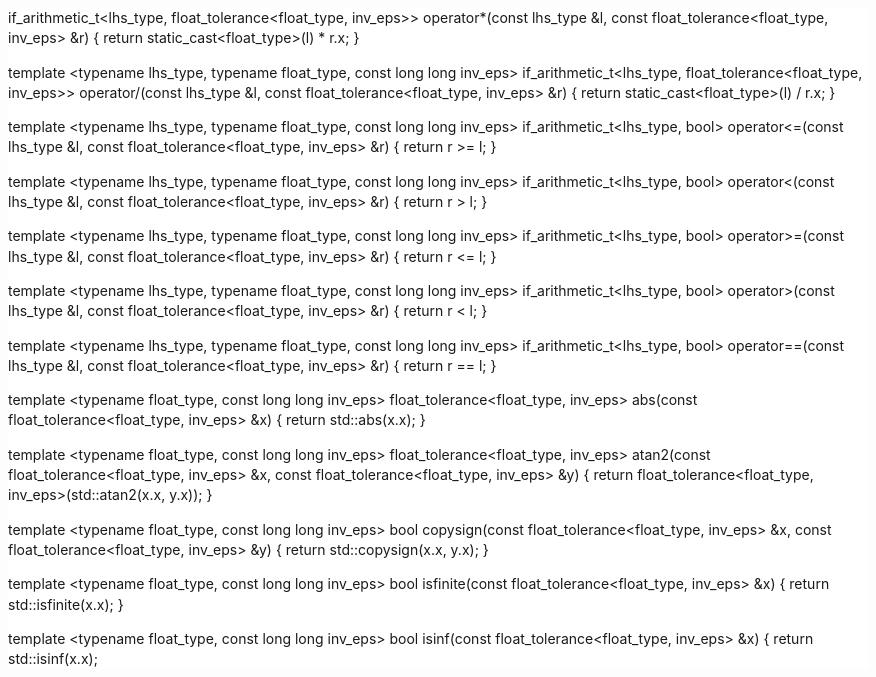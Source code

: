 if_arithmetic_t<lhs_type, float_tolerance<float_type, inv_eps>>
operator*(const lhs_type &l, const float_tolerance<float_type, inv_eps> &r) {
  return static_cast<float_type>(l) * r.x;
}

template <typename lhs_type, typename float_type, const long long inv_eps>
if_arithmetic_t<lhs_type, float_tolerance<float_type, inv_eps>>
operator/(const lhs_type &l, const float_tolerance<float_type, inv_eps> &r) {
  return static_cast<float_type>(l) / r.x;
}

template <typename lhs_type, typename float_type, const long long inv_eps>
if_arithmetic_t<lhs_type, bool>
operator<=(const lhs_type &l, const float_tolerance<float_type, inv_eps> &r) {
  return r >= l;
}

template <typename lhs_type, typename float_type, const long long inv_eps>
if_arithmetic_t<lhs_type, bool>
operator<(const lhs_type &l, const float_tolerance<float_type, inv_eps> &r) {
  return r > l;
}

template <typename lhs_type, typename float_type, const long long inv_eps>
if_arithmetic_t<lhs_type, bool>
operator>=(const lhs_type &l, const float_tolerance<float_type, inv_eps> &r) {
  return r <= l;
}

template <typename lhs_type, typename float_type, const long long inv_eps>
if_arithmetic_t<lhs_type, bool>
operator>(const lhs_type &l, const float_tolerance<float_type, inv_eps> &r) {
  return r < l;
}

template <typename lhs_type, typename float_type, const long long inv_eps>
if_arithmetic_t<lhs_type, bool>
operator==(const lhs_type &l, const float_tolerance<float_type, inv_eps> &r) {
  return r == l;
}

template <typename float_type, const long long inv_eps>
float_tolerance<float_type, inv_eps>
abs(const float_tolerance<float_type, inv_eps> &x) {
  return std::abs(x.x);
}

template <typename float_type, const long long inv_eps>
float_tolerance<float_type, inv_eps>
atan2(const float_tolerance<float_type, inv_eps> &x,
      const float_tolerance<float_type, inv_eps> &y) {
  return float_tolerance<float_type, inv_eps>(std::atan2(x.x, y.x));
}

template <typename float_type, const long long inv_eps>
bool copysign(const float_tolerance<float_type, inv_eps> &x,
              const float_tolerance<float_type, inv_eps> &y) {
  return std::copysign(x.x, y.x);
}

template <typename float_type, const long long inv_eps>
bool isfinite(const float_tolerance<float_type, inv_eps> &x) {
  return std::isfinite(x.x);
}

template <typename float_type, const long long inv_eps>
bool isinf(const float_tolerance<float_type, inv_eps> &x) {
  return std::isinf(x.x);